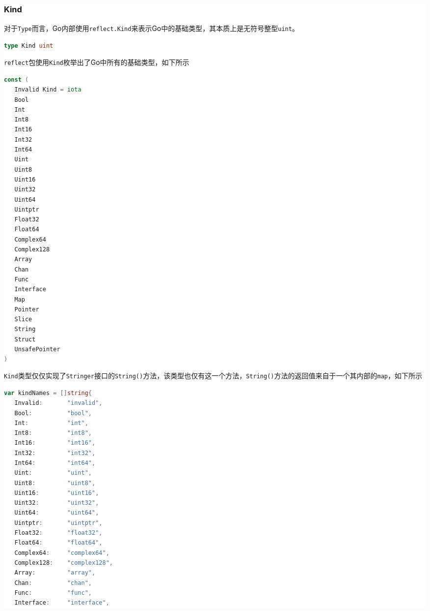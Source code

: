 ### Kind

对于`Type`而言，Go内部使用`reflect.Kind`来表示Go中的基础类型，其本质上是无符号整型`uint`。

```go
type Kind uint
```

`reflect`包使用`Kind`枚举出了Go中所有的基础类型，如下所示

```go
const (
   Invalid Kind = iota
   Bool
   Int
   Int8
   Int16
   Int32
   Int64
   Uint
   Uint8
   Uint16
   Uint32
   Uint64
   Uintptr
   Float32
   Float64
   Complex64
   Complex128
   Array
   Chan
   Func
   Interface
   Map
   Pointer
   Slice
   String
   Struct
   UnsafePointer
)
```

`Kind`类型仅仅实现了`Stringer`接口的`String()`方法，该类型也仅有这一个方法，`String()`方法的返回值来自于一个其内部的`map`，如下所示

```go
var kindNames = []string{
   Invalid:       "invalid",
   Bool:          "bool",
   Int:           "int",
   Int8:          "int8",
   Int16:         "int16",
   Int32:         "int32",
   Int64:         "int64",
   Uint:          "uint",
   Uint8:         "uint8",
   Uint16:        "uint16",
   Uint32:        "uint32",
   Uint64:        "uint64",
   Uintptr:       "uintptr",
   Float32:       "float32",
   Float64:       "float64",
   Complex64:     "complex64",
   Complex128:    "complex128",
   Array:         "array",
   Chan:          "chan",
   Func:          "func",
   Interface:     "interface",
```